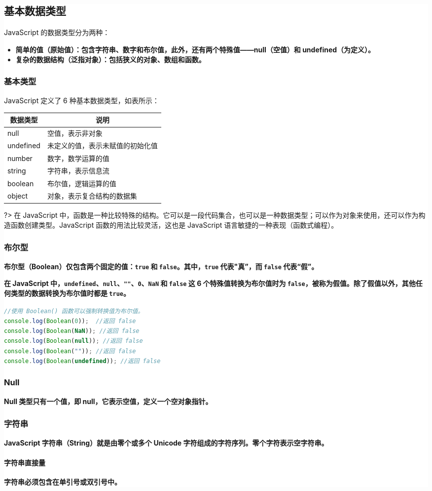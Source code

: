 ## 基本数据类型

JavaScript 的数据类型分为两种：

- **简单的值（原始值）：包含字符串、数字和布尔值，此外，还有两个特殊值——null（空值）和 undefined（为定义）。**
- **复杂的数据结构（泛指对象）：包括狭义的对象、数组和函数。**

### 基本类型

JavaScript 定义了 6 种基本数据类型，如表所示：

| 数据类型  | 说明                             |
| --------- | -------------------------------- |
| null      | 空值，表示非对象                 |
| undefined | 未定义的值，表示未赋值的初始化值 |
| number    | 数字，数学运算的值               |
| string    | 字符串，表示信息流               |
| boolean   | 布尔值，逻辑运算的值             |
| object    | 对象，表示复合结构的数据集       |

?> 在 JavaScript 中，函数是一种比较特殊的结构。它可以是一段代码集合，也可以是一种数据类型；可以作为对象来使用，还可以作为构造函数创建类型。JavaScript 函数的用法比较灵活，这也是 JavaScript 语言敏捷的一种表现（函数式编程）。

### 布尔型

**布尔型（Boolean）仅包含两个固定的值：`true` 和 `false`。其中，`true` 代表"真”，而 `false` 代表“假”。**

**在 JavaScript 中，`undefined`、`null`、`""`、`0`、`NaN` 和 `false` 这 6 个特殊值转换为布尔值时为 `false`，被称为假值。除了假值以外，其他任何类型的数据转换为布尔值时都是 `true`。**

```javascript
//使用 Boolean() 函数可以强制转换值为布尔值。
console.log(Boolean(0));  //返回 false
console.log(Boolean(NaN)); //返回 false
console.log(Boolean(null)); //返回 false
console.log(Boolean("")); //返回 false
console.log(Boolean(undefined)); //返回 false
```

### Null

**Null 类型只有一个值，即 null，它表示空值，定义一个空对象指针。**

### 字符串

**JavaScript 字符串（String）就是由零个或多个 Unicode 字符组成的字符序列。零个字符表示空字符串。**

#### 字符串直接量

**字符串必须包含在单引号或双引号中。**
